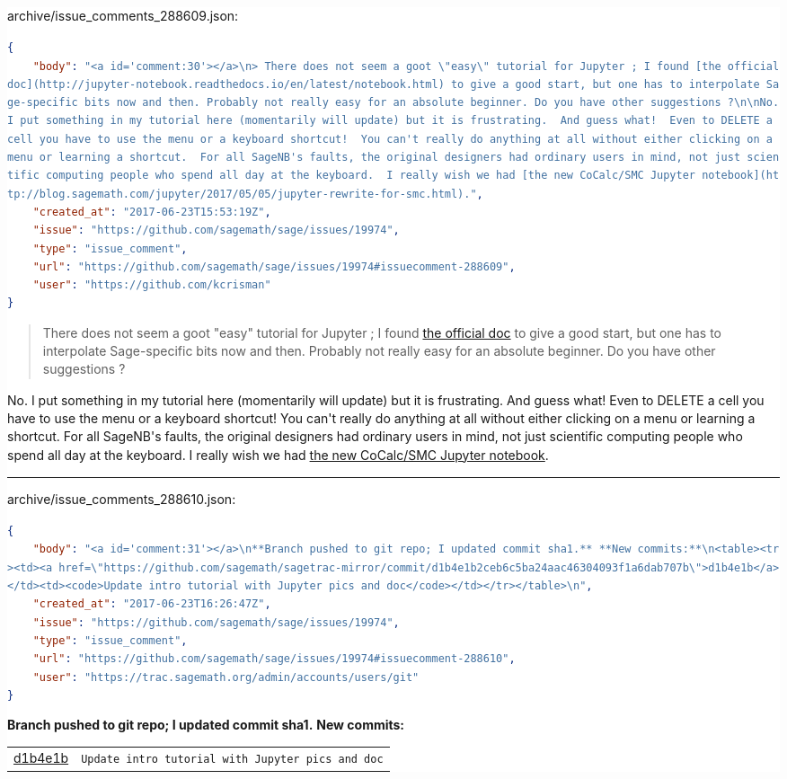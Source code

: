 archive/issue_comments_288609.json:
```json
{
    "body": "<a id='comment:30'></a>\n> There does not seem a goot \"easy\" tutorial for Jupyter ; I found [the official doc](http://jupyter-notebook.readthedocs.io/en/latest/notebook.html) to give a good start, but one has to interpolate Sage-specific bits now and then. Probably not really easy for an absolute beginner. Do you have other suggestions ?\n\nNo.  I put something in my tutorial here (momentarily will update) but it is frustrating.  And guess what!  Even to DELETE a cell you have to use the menu or a keyboard shortcut!  You can't really do anything at all without either clicking on a menu or learning a shortcut.  For all SageNB's faults, the original designers had ordinary users in mind, not just scientific computing people who spend all day at the keyboard.  I really wish we had [the new CoCalc/SMC Jupyter notebook](http://blog.sagemath.com/jupyter/2017/05/05/jupyter-rewrite-for-smc.html).",
    "created_at": "2017-06-23T15:53:19Z",
    "issue": "https://github.com/sagemath/sage/issues/19974",
    "type": "issue_comment",
    "url": "https://github.com/sagemath/sage/issues/19974#issuecomment-288609",
    "user": "https://github.com/kcrisman"
}
```

<a id='comment:30'></a>
> There does not seem a goot "easy" tutorial for Jupyter ; I found [the official doc](http://jupyter-notebook.readthedocs.io/en/latest/notebook.html) to give a good start, but one has to interpolate Sage-specific bits now and then. Probably not really easy for an absolute beginner. Do you have other suggestions ?

No.  I put something in my tutorial here (momentarily will update) but it is frustrating.  And guess what!  Even to DELETE a cell you have to use the menu or a keyboard shortcut!  You can't really do anything at all without either clicking on a menu or learning a shortcut.  For all SageNB's faults, the original designers had ordinary users in mind, not just scientific computing people who spend all day at the keyboard.  I really wish we had [the new CoCalc/SMC Jupyter notebook](http://blog.sagemath.com/jupyter/2017/05/05/jupyter-rewrite-for-smc.html).



---

archive/issue_comments_288610.json:
```json
{
    "body": "<a id='comment:31'></a>\n**Branch pushed to git repo; I updated commit sha1.** **New commits:**\n<table><tr><td><a href=\"https://github.com/sagemath/sagetrac-mirror/commit/d1b4e1b2ceb6c5ba24aac46304093f1a6dab707b\">d1b4e1b</a></td><td><code>Update intro tutorial with Jupyter pics and doc</code></td></tr></table>\n",
    "created_at": "2017-06-23T16:26:47Z",
    "issue": "https://github.com/sagemath/sage/issues/19974",
    "type": "issue_comment",
    "url": "https://github.com/sagemath/sage/issues/19974#issuecomment-288610",
    "user": "https://trac.sagemath.org/admin/accounts/users/git"
}
```

<a id='comment:31'></a>
**Branch pushed to git repo; I updated commit sha1.** **New commits:**
<table><tr><td><a href="https://github.com/sagemath/sagetrac-mirror/commit/d1b4e1b2ceb6c5ba24aac46304093f1a6dab707b">d1b4e1b</a></td><td><code>Update intro tutorial with Jupyter pics and doc</code></td></tr></table>
